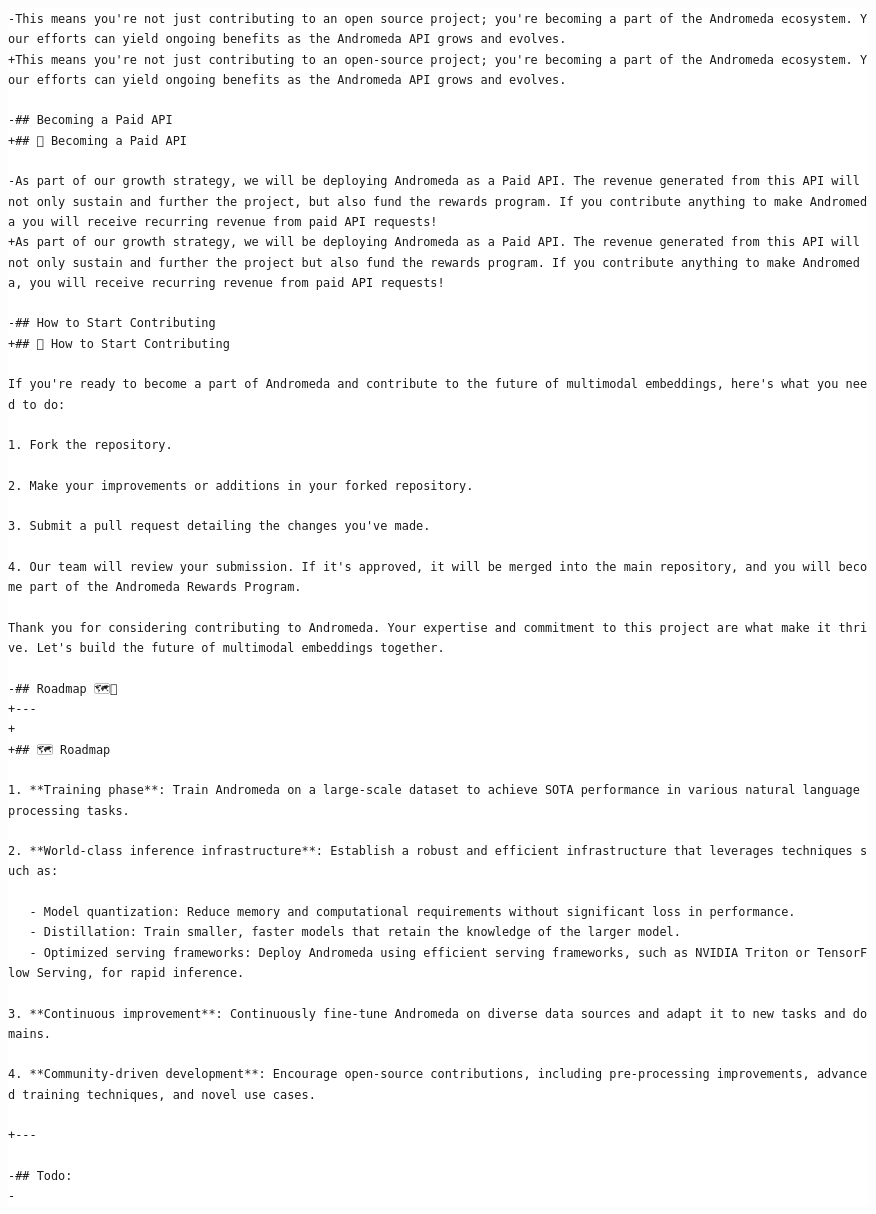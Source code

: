  ```
-This means you're not just contributing to an open source project; you're becoming a part of the Andromeda ecosystem. Your efforts can yield ongoing benefits as the Andromeda API grows and evolves.
+This means you're not just contributing to an open-source project; you're becoming a part of the Andromeda ecosystem. Your efforts can yield ongoing benefits as the Andromeda API grows and evolves.
 
-## Becoming a Paid API
+## 🚀 Becoming a Paid API
 
-As part of our growth strategy, we will be deploying Andromeda as a Paid API. The revenue generated from this API will not only sustain and further the project, but also fund the rewards program. If you contribute anything to make Andromeda you will receive recurring revenue from paid API requests!
+As part of our growth strategy, we will be deploying Andromeda as a Paid API. The revenue generated from this API will not only sustain and further the project but also fund the rewards program. If you contribute anything to make Andromeda, you will receive recurring revenue from paid API requests!
 
-## How to Start Contributing
+## 🚀 How to Start Contributing
 
 If you're ready to become a part of Andromeda and contribute to the future of multimodal embeddings, here's what you need to do:
 
 1. Fork the repository.
 
 2. Make your improvements or additions in your forked repository.
 
 3. Submit a pull request detailing the changes you've made.
 
 4. Our team will review your submission. If it's approved, it will be merged into the main repository, and you will become part of the Andromeda Rewards Program.
 
 Thank you for considering contributing to Andromeda. Your expertise and commitment to this project are what make it thrive. Let's build the future of multimodal embeddings together.
 
-## Roadmap 🗺️📍
+---
+
+## 🗺️ Roadmap
 
 1. **Training phase**: Train Andromeda on a large-scale dataset to achieve SOTA performance in various natural language processing tasks.
 
 2. **World-class inference infrastructure**: Establish a robust and efficient infrastructure that leverages techniques such as:
 
    - Model quantization: Reduce memory and computational requirements without significant loss in performance.
    - Distillation: Train smaller, faster models that retain the knowledge of the larger model.
    - Optimized serving frameworks: Deploy Andromeda using efficient serving frameworks, such as NVIDIA Triton or TensorFlow Serving, for rapid inference.
 
 3. **Continuous improvement**: Continuously fine-tune Andromeda on diverse data sources and adapt it to new tasks and domains.
 
 4. **Community-driven development**: Encourage open-source contributions, including pre-processing improvements, advanced training techniques, and novel use cases.
 
+---
 
-## Todo:
-
 ```